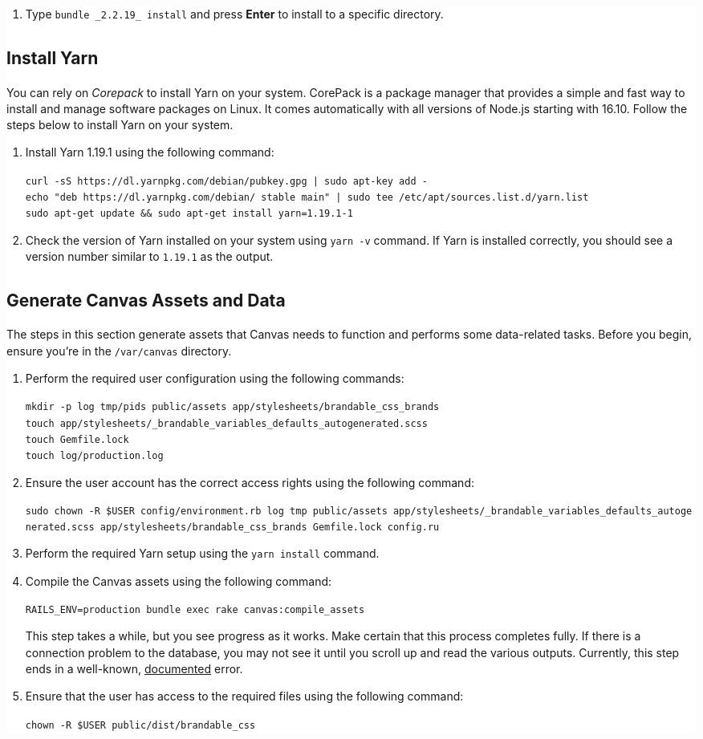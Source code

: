 1. Type `bundle _2.2.19_ install` and press **Enter** to install to a specific directory.

## Install Yarn

You can rely on *Corepack* to install Yarn on your system. CorePack is a package manager that provides a simple and fast way to install and manage software packages on Linux. It comes automatically with all versions of Node.js starting with 16.10. Follow the steps below to install Yarn on your system.

1. Install Yarn 1.19.1 using the following command:

    ```command
    curl -sS https://dl.yarnpkg.com/debian/pubkey.gpg | sudo apt-key add -
    echo "deb https://dl.yarnpkg.com/debian/ stable main" | sudo tee /etc/apt/sources.list.d/yarn.list
    sudo apt-get update && sudo apt-get install yarn=1.19.1-1
    ```

1. Check the version of Yarn installed on your system using `yarn -v` command. If Yarn is installed correctly, you should see a version number similar to `1.19.1` as the output.

## Generate Canvas Assets and Data

The steps in this section generate assets that Canvas needs to function and performs some data-related tasks. Before you begin, ensure you’re in the `/var/canvas` directory.

1. Perform the required user configuration using the following commands:

    ```command
    mkdir -p log tmp/pids public/assets app/stylesheets/brandable_css_brands
    touch app/stylesheets/_brandable_variables_defaults_autogenerated.scss
    touch Gemfile.lock
    touch log/production.log
    ```

1. Ensure the user account has the correct access rights using the following command:

    ```command
    sudo chown -R $USER config/environment.rb log tmp public/assets app/stylesheets/_brandable_variables_defaults_autogenerated.scss app/stylesheets/brandable_css_brands Gemfile.lock config.ru
    ```

1. Perform the required Yarn setup using the `yarn install` command.

1. Compile the Canvas assets using the following command:

    ```command
    RAILS_ENV=production bundle exec rake canvas:compile_assets
    ```

    This step takes a while, but you see progress as it works. Make certain that this process completes fully. If there is a connection problem to the database, you may not see it until you scroll up and read the various outputs. Currently, this step ends in a well-known, [documented](https://github.com/instructure/canvas-lms/issues/2023) error.

1. Ensure that the user has access to the required files using the following command:

    ```command
    chown -R $USER public/dist/brandable_css
    ```
